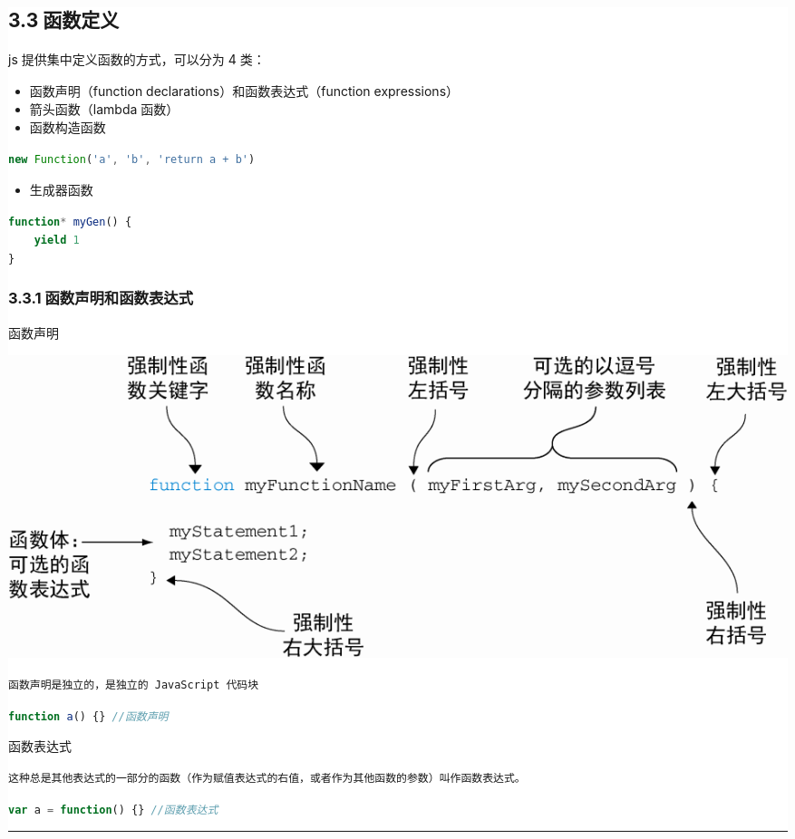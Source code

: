 ## 3.3 函数定义

js 提供集中定义函数的方式，可以分为 4 类：

-   函数声明（function declarations）和函数表达式（function expressions）
-   箭头函数（lambda 函数）
-   函数构造函数

```js
new Function('a', 'b', 'return a + b')
```

-   生成器函数

```js
function* myGen() {
	yield 1
}
```

### 3.3.1 函数声明和函数表达式

函数声明

![函数声明](images/函数声明.png)

    函数声明是独立的，是独立的 JavaScript 代码块

```js
function a() {} //函数声明
```

函数表达式

    这种总是其他表达式的一部分的函数（作为赋值表达式的右值，或者作为其他函数的参数）叫作函数表达式。

```js
var a = function() {} //函数表达式
```

---
